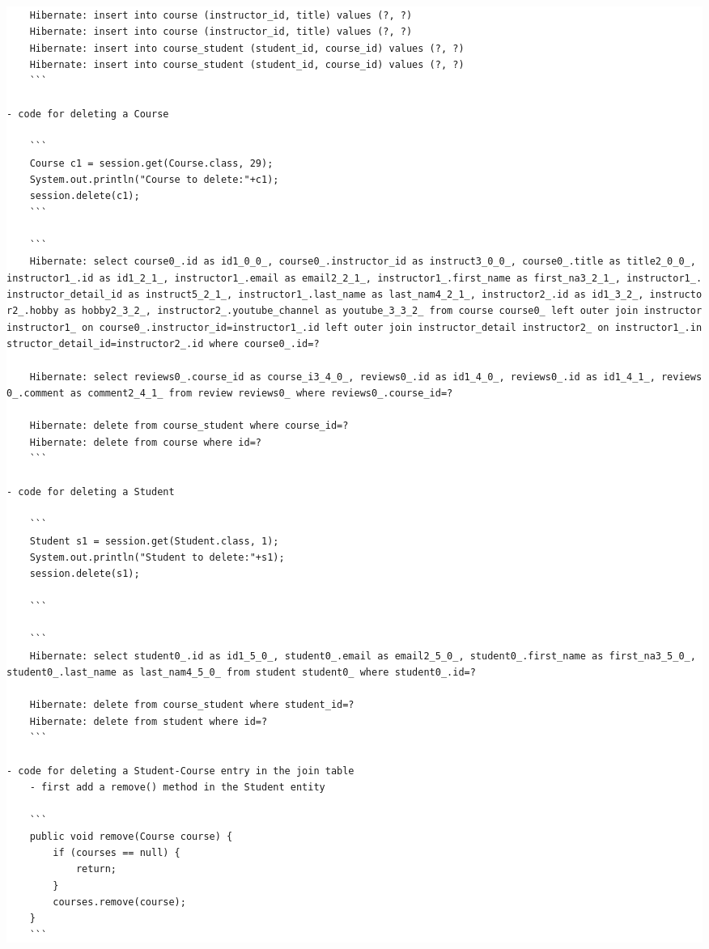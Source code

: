         Hibernate: insert into course (instructor_id, title) values (?, ?)
        Hibernate: insert into course (instructor_id, title) values (?, ?)
        Hibernate: insert into course_student (student_id, course_id) values (?, ?)
        Hibernate: insert into course_student (student_id, course_id) values (?, ?)
        ```

    - code for deleting a Course

        ```
        Course c1 = session.get(Course.class, 29);
		System.out.println("Course to delete:"+c1);
		session.delete(c1);
        ```

        ```
        Hibernate: select course0_.id as id1_0_0_, course0_.instructor_id as instruct3_0_0_, course0_.title as title2_0_0_, instructor1_.id as id1_2_1_, instructor1_.email as email2_2_1_, instructor1_.first_name as first_na3_2_1_, instructor1_.instructor_detail_id as instruct5_2_1_, instructor1_.last_name as last_nam4_2_1_, instructor2_.id as id1_3_2_, instructor2_.hobby as hobby2_3_2_, instructor2_.youtube_channel as youtube_3_3_2_ from course course0_ left outer join instructor instructor1_ on course0_.instructor_id=instructor1_.id left outer join instructor_detail instructor2_ on instructor1_.instructor_detail_id=instructor2_.id where course0_.id=?

        Hibernate: select reviews0_.course_id as course_i3_4_0_, reviews0_.id as id1_4_0_, reviews0_.id as id1_4_1_, reviews0_.comment as comment2_4_1_ from review reviews0_ where reviews0_.course_id=?

        Hibernate: delete from course_student where course_id=?
        Hibernate: delete from course where id=?
        ```

    - code for deleting a Student

        ```
        Student s1 = session.get(Student.class, 1);
		System.out.println("Student to delete:"+s1);
		session.delete(s1);
		
        ```

        ```
        Hibernate: select student0_.id as id1_5_0_, student0_.email as email2_5_0_, student0_.first_name as first_na3_5_0_, student0_.last_name as last_nam4_5_0_ from student student0_ where student0_.id=?

        Hibernate: delete from course_student where student_id=?
        Hibernate: delete from student where id=?
        ```
        
    - code for deleting a Student-Course entry in the join table
        - first add a remove() method in the Student entity

        ```
	    public void remove(Course course) {
            if (courses == null) {
                return;
            }
            courses.remove(course);
        }
        ```
